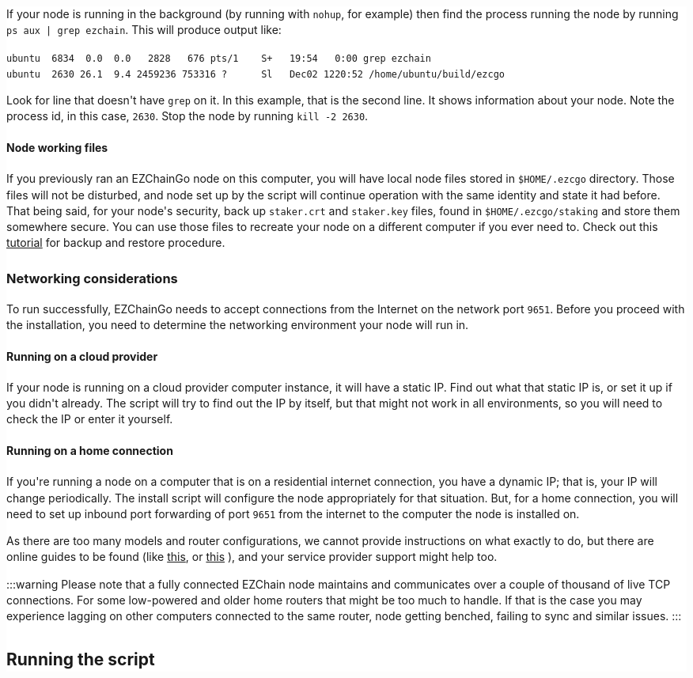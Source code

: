 If your node is running in the background (by running with `nohup`, for example) then find the process running the node by running `ps aux | grep ezchain`. This will produce output like:

```text
ubuntu  6834  0.0  0.0   2828   676 pts/1    S+   19:54   0:00 grep ezchain
ubuntu  2630 26.1  9.4 2459236 753316 ?      Sl   Dec02 1220:52 /home/ubuntu/build/ezcgo
```

Look for line that doesn't have `grep` on it. In this example, that is the second line. It shows information about your node. Note the process id, in this case, `2630`. Stop the node by running `kill -2 2630`.

#### Node working files

If you previously ran an EZChainGo node on this computer, you will have local node files stored in `$HOME/.ezcgo` directory. Those files will not be disturbed, and node set up by the script will continue operation with the same identity and state it had before. That being said, for your node's security, back up `staker.crt` and `staker.key` files, found in `$HOME/.ezcgo/staking` and store them somewhere secure. You can use those files to recreate your node on a different computer if you ever need to. Check out this [tutorial](node-backup-and-restore.md) for backup and restore procedure.

### Networking considerations

To run successfully, EZChainGo needs to accept connections from the Internet on the network port `9651`. Before you proceed with the installation, you need to determine the networking environment your node will run in.

#### Running on a cloud provider

If your node is running on a cloud provider computer instance, it will have a static IP. Find out what that static IP is, or set it up if you didn't already. The script will try to find out the IP by itself, but that might not work in all environments, so you will need to check the IP or enter it yourself.

#### Running on a home connection

If you're running a node on a computer that is on a residential internet connection, you have a dynamic IP; that is, your IP will change periodically. The install script will configure the node appropriately for that situation. But, for a home connection, you will need to set up inbound port forwarding of port `9651` from the internet to the computer the node is installed on.

As there are too many models and router configurations, we cannot provide instructions on what exactly to do, but there are online guides to be found (like [this](https://www.noip.com/support/knowledgebase/general-port-forwarding-guide/), or [this](https://www.howtogeek.com/66214/how-to-forward-ports-on-your-router/) ), and your service provider support might help too.

:::warning
Please note that a fully connected EZChain node maintains and communicates over a couple of thousand of live TCP connections. For some low-powered and older home routers that might be too much to handle. If that is the case you may experience lagging on other computers connected to the same router, node getting benched, failing to sync and similar issues.
:::

## Running the script

